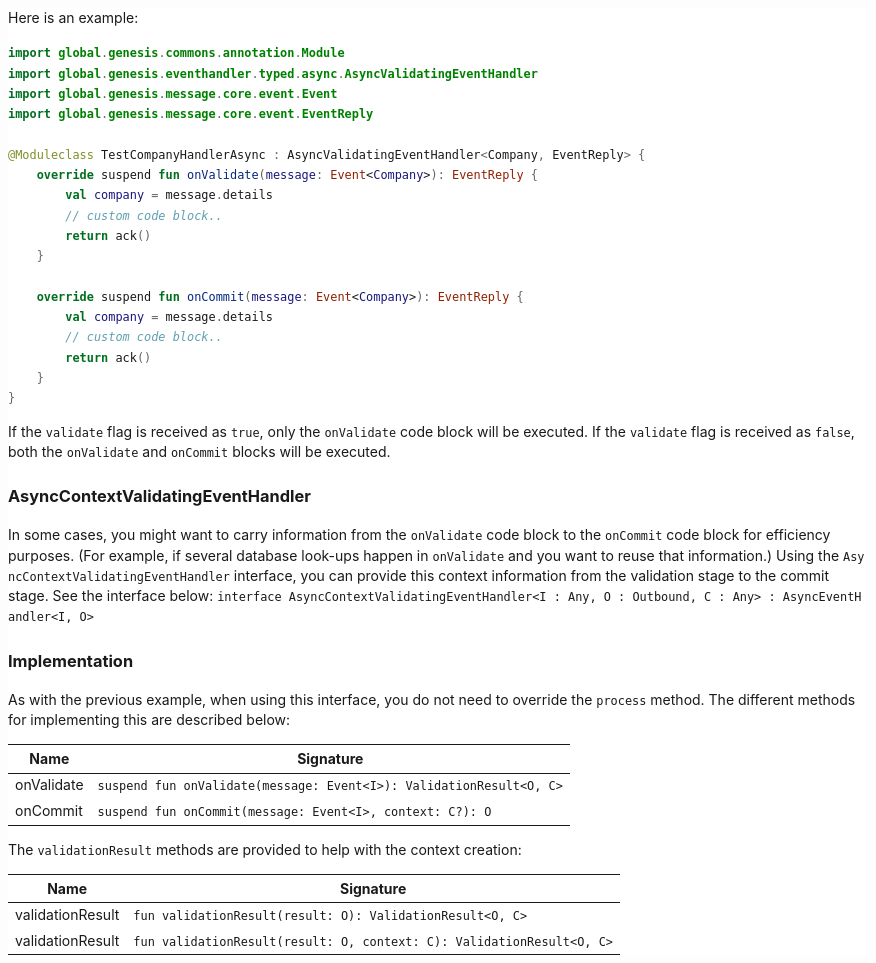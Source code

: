 Here is an example:

```kotlin
import global.genesis.commons.annotation.Module
import global.genesis.eventhandler.typed.async.AsyncValidatingEventHandler
import global.genesis.message.core.event.Event
import global.genesis.message.core.event.EventReply

@Moduleclass TestCompanyHandlerAsync : AsyncValidatingEventHandler<Company, EventReply> {
    override suspend fun onValidate(message: Event<Company>): EventReply {        
        val company = message.details        
        // custom code block..        
        return ack()    
    }    
    
    override suspend fun onCommit(message: Event<Company>): EventReply {        
        val company = message.details        
        // custom code block..        
        return ack()    
    }
}
```

If the `validate` flag is received as `true`, only the `onValidate` code block will be executed. If the `validate` flag is received as `false`, both the `onValidate` and `onCommit` blocks will be executed.

### AsyncContextValidatingEventHandler[​](/database/event-handler-api/event-handler-api/#asyncvalidatingeventhandlerdirect-link-to-heading)

In some cases, you might want to carry information from the `onValidate` code block to the `onCommit` code block for efficiency purposes. (For example, if several database look-ups happen in `onValidate` and you want to reuse that information.) Using the `AsyncContextValidatingEventHandler` interface, you can provide this context information from the validation stage to the commit stage. See the interface below: `interface AsyncContextValidatingEventHandler<I : Any, O : Outbound, C : Any> : AsyncEventHandler<I, O>`

### Implementation[​](/database/event-handler-api/event-handler-api/#implementationdirect-link-to-heading)

As with the previous example, when using this interface, you do not need to override the `process` method. The different methods for implementing this are described below:

| Name | Signature |
| --- | --- |
| onValidate | `suspend fun onValidate(message: Event<I>): ValidationResult<O, C>` |
| onCommit | `suspend fun onCommit(message: Event<I>, context: C?): O` |

The `validationResult` methods are provided to help with the context creation:

| Name | Signature |
| --- | --- |
| validationResult | `fun validationResult(result: O): ValidationResult<O, C>` |
| validationResult | `fun validationResult(result: O, context: C): ValidationResult<O, C>` |
